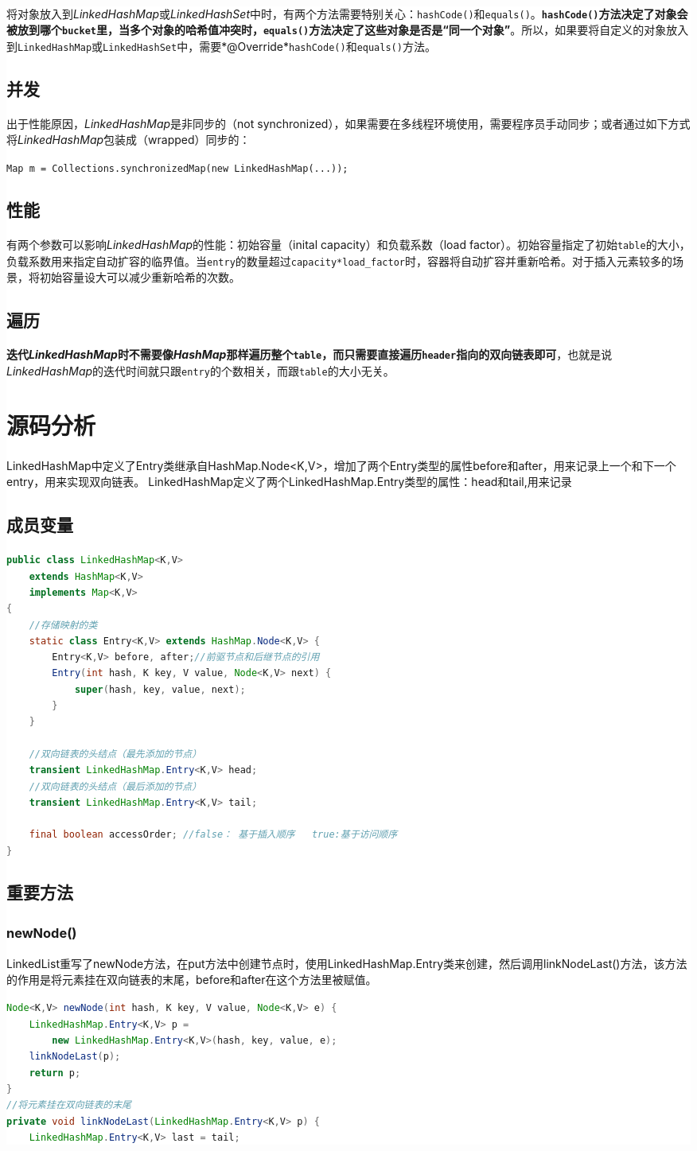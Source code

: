 将对象放入到*LinkedHashMap*或*LinkedHashSet*中时，有两个方法需要特别关心：`hashCode()`和`equals()`。**`hashCode()`方法决定了对象会被放到哪个`bucket`里，当多个对象的哈希值冲突时，`equals()`方法决定了这些对象是否是“同一个对象”**。所以，如果要将自定义的对象放入到`LinkedHashMap`或`LinkedHashSet`中，需要*@Override*`hashCode()`和`equals()`方法。

## 并发
出于性能原因，*LinkedHashMap*是非同步的（not synchronized），如果需要在多线程环境使用，需要程序员手动同步；或者通过如下方式将*LinkedHashMap*包装成（wrapped）同步的：

`Map m = Collections.synchronizedMap(new LinkedHashMap(...));`

## 性能
有两个参数可以影响*LinkedHashMap*的性能：初始容量（inital capacity）和负载系数（load factor）。初始容量指定了初始`table`的大小，负载系数用来指定自动扩容的临界值。当`entry`的数量超过`capacity*load_factor`时，容器将自动扩容并重新哈希。对于插入元素较多的场景，将初始容量设大可以减少重新哈希的次数。

## 遍历
**迭代*LinkedHashMap*时不需要像*HashMap*那样遍历整个`table`，而只需要直接遍历`header`指向的双向链表即可**，也就是说*LinkedHashMap*的迭代时间就只跟`entry`的个数相关，而跟`table`的大小无关。


# 源码分析
LinkedHashMap中定义了Entry类继承自HashMap.Node<K,V>，增加了两个Entry类型的属性before和after，用来记录上一个和下一个entry，用来实现双向链表。
LinkedHashMap定义了两个LinkedHashMap.Entry类型的属性：head和tail,用来记录
## 成员变量
```java
public class LinkedHashMap<K,V>
    extends HashMap<K,V>
    implements Map<K,V>
{
    //存储映射的类
    static class Entry<K,V> extends HashMap.Node<K,V> {
        Entry<K,V> before, after;//前驱节点和后继节点的引用
        Entry(int hash, K key, V value, Node<K,V> next) {
            super(hash, key, value, next);
        }
    }
    
    //双向链表的头结点（最先添加的节点）
    transient LinkedHashMap.Entry<K,V> head;
    //双向链表的头结点（最后添加的节点）
    transient LinkedHashMap.Entry<K,V> tail;

    final boolean accessOrder; //false： 基于插入顺序   true:基于访问顺序
}
```
## 重要方法

### newNode()
LinkedList重写了newNode方法，在put方法中创建节点时，使用LinkedHashMap.Entry类来创建，然后调用linkNodeLast()方法，该方法的作用是将元素挂在双向链表的末尾，before和after在这个方法里被赋值。
```java
Node<K,V> newNode(int hash, K key, V value, Node<K,V> e) {
    LinkedHashMap.Entry<K,V> p =
        new LinkedHashMap.Entry<K,V>(hash, key, value, e);
    linkNodeLast(p);
    return p;
}
//将元素挂在双向链表的末尾
private void linkNodeLast(LinkedHashMap.Entry<K,V> p) {
    LinkedHashMap.Entry<K,V> last = tail;
```